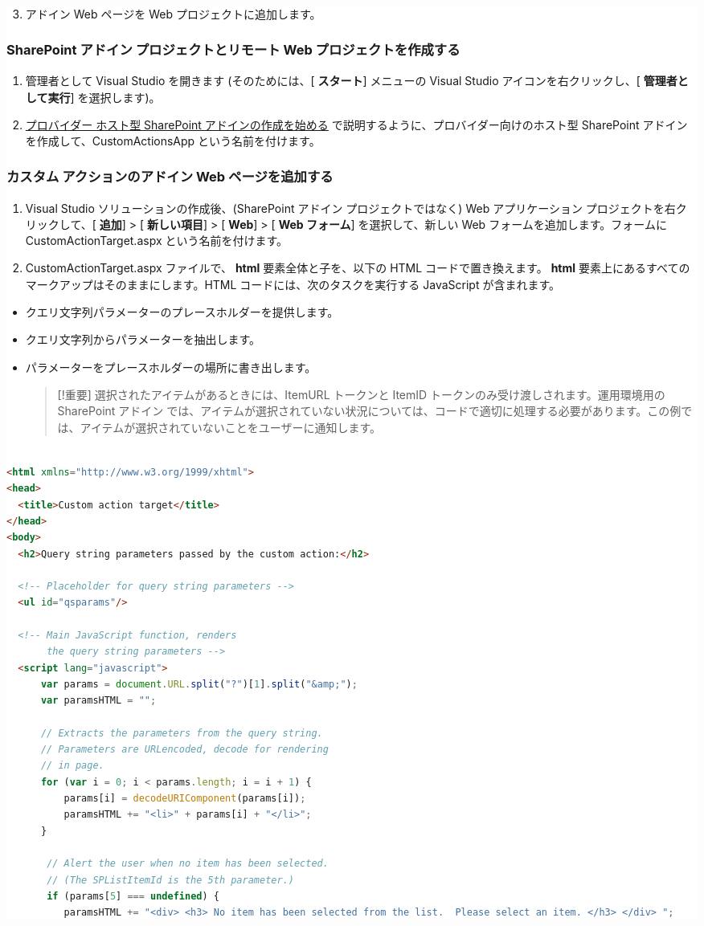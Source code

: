   
3. アドイン Web ページを Web プロジェクトに追加します。
    
  

### SharePoint アドイン プロジェクトとリモート Web プロジェクトを作成する


1. 管理者として Visual Studio を開きます (そのためには、[ **スタート**] メニューの Visual Studio アイコンを右クリックし、[ **管理者として実行**] を選択します)。
    
  
2.  [プロバイダー ホスト型 SharePoint アドインの作成を始める](get-started-creating-provider-hosted-sharepoint-add-ins.md) で説明するように、プロバイダー向けのホスト型 SharePoint アドイン を作成して、CustomActionsApp という名前を付けます。
    
  

### カスタム アクションのアドイン Web ページを追加する


1. Visual Studio ソリューションの作成後、(SharePoint アドイン プロジェクトではなく) Web アプリケーション プロジェクトを右クリックして、[ **追加**] > [ **新しい項目**] > [ **Web**] > [ **Web フォーム**] を選択して、新しい Web フォームを追加します。フォームに CustomActionTarget.aspx という名前を付けます。
    
  
2. CustomActionTarget.aspx ファイルで、 **html** 要素全体と子を、以下の HTML コードで置き換えます。 **html** 要素上にあるすべてのマークアップはそのままにします。HTML コードには、次のタスクを実行する JavaScript が含まれます。
    
  - クエリ文字列パラメーターのプレースホルダーを提供します。
    
  
  - クエリ文字列からパラメーターを抽出します。
    
  
  - パラメーターをプレースホルダーの場所に書き出します。
    
  

    > [!重要]
      > 選択されたアイテムがあるときには、ItemURL トークンと ItemID トークンのみ受け渡しされます。運用環境用の SharePoint アドイン では、アイテムが選択されていない状況については、コードで適切に処理する必要があります。この例では、アイテムが選択されていないことをユーザーに通知します。 

  ```HTML
  
<html xmlns="http://www.w3.org/1999/xhtml">
<head>
    <title>Custom action target</title>
</head>
<body>
    <h2>Query string parameters passed by the custom action:</h2>

    <!-- Placeholder for query string parameters -->
    <ul id="qsparams"/>

    <!-- Main JavaScript function, renders
         the query string parameters -->
    <script lang="javascript">
        var params = document.URL.split("?")[1].split("&amp;");
        var paramsHTML = "";
      
        // Extracts the parameters from the query string.
        // Parameters are URLencoded, decode for rendering
        // in page.
        for (var i = 0; i < params.length; i = i + 1) {
            params[i] = decodeURIComponent(params[i]);
            paramsHTML += "<li>" + params[i] + "</li>";
        }

         // Alert the user when no item has been selected.
         // (The SPListItemId is the 5th parameter.)
         if (params[5] === undefined) {
            paramsHTML += "<div> <h3> No item has been selected from the list.  Please select an item. </h3> </div> ";
  ```